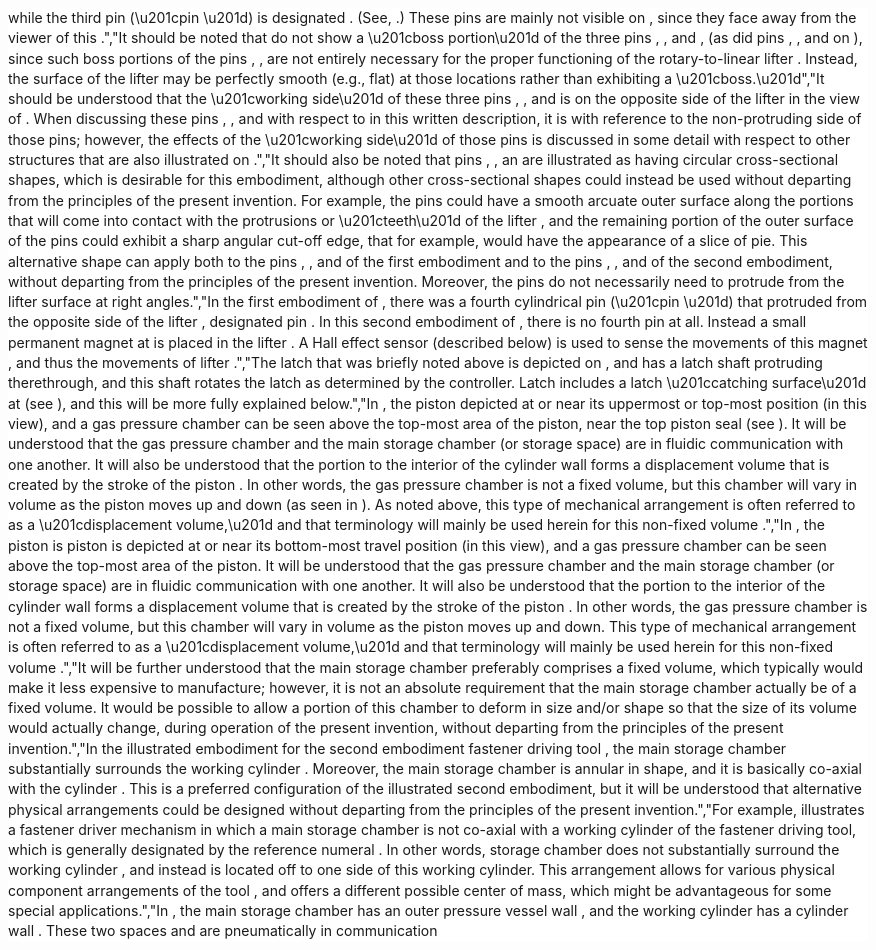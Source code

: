 while the third pin (\u201cpin \u201d) is designated . (See, .) These pins are mainly not visible on , since they face away from the viewer of this .","It should be noted that  do not show a \u201cboss portion\u201d of the three pins , , and , (as did pins , , and  on ), since such boss portions of the pins , ,  are not entirely necessary for the proper functioning of the rotary-to-linear lifter . Instead, the surface of the lifter  may be perfectly smooth (e.g., flat) at those locations rather than exhibiting a \u201cboss.\u201d","It should be understood that the \u201cworking side\u201d of these three pins , , and  is on the opposite side of the lifter  in the view of . When discussing these pins , , and  with respect to  in this written description, it is with reference to the non-protruding side of those pins; however, the effects of the \u201cworking side\u201d of those pins is discussed in some detail with respect to other structures that are also illustrated on .","It should also be noted that pins , , an  are illustrated as having circular cross-sectional shapes, which is desirable for this embodiment, although other cross-sectional shapes could instead be used without departing from the principles of the present invention. For example, the pins could have a smooth arcuate outer surface along the portions that will come into contact with the protrusions or \u201cteeth\u201d of the lifter , and the remaining portion of the outer surface of the pins could exhibit a sharp angular cut-off edge, that for example, would have the appearance of a slice of pie. This alternative shape can apply both to the pins , , and  of the first embodiment and to the pins , , and  of the second embodiment, without departing from the principles of the present invention. Moreover, the pins do not necessarily need to protrude from the lifter surface at right angles.","In the first embodiment of , there was a fourth cylindrical pin (\u201cpin \u201d) that protruded from the opposite side of the lifter , designated pin . In this second embodiment of , there is no fourth pin at all. Instead a small permanent magnet at  is placed in the lifter . A Hall effect sensor (described below) is used to sense the movements of this magnet , and thus the movements of lifter .","The latch  that was briefly noted above is depicted on , and has a latch shaft  protruding therethrough, and this shaft rotates the latch  as determined by the controller. Latch  includes a latch \u201ccatching surface\u201d at  (see ), and this will be more fully explained below.","In , the piston  depicted at or near its uppermost or top-most position (in this view), and a gas pressure chamber  can be seen above the top-most area of the piston, near the top piston seal  (see ). It will be understood that the gas pressure chamber  and the main storage chamber (or storage space)  are in fluidic communication with one another. It will also be understood that the portion to the interior of the cylinder wall  forms a displacement volume that is created by the stroke of the piston . In other words, the gas pressure chamber  is not a fixed volume, but this chamber will vary in volume as the piston  moves up and down (as seen in ). As noted above, this type of mechanical arrangement is often referred to as a \u201cdisplacement volume,\u201d and that terminology will mainly be used herein for this non-fixed volume .","In , the piston  is piston is depicted at or near its bottom-most travel position (in this view), and a gas pressure chamber  can be seen above the top-most area of the piston. It will be understood that the gas pressure chamber  and the main storage chamber (or storage space)  are in fluidic communication with one another. It will also be understood that the portion to the interior of the cylinder wall  forms a displacement volume that is created by the stroke of the piston . In other words, the gas pressure chamber  is not a fixed volume, but this chamber will vary in volume as the piston  moves up and down. This type of mechanical arrangement is often referred to as a \u201cdisplacement volume,\u201d and that terminology will mainly be used herein for this non-fixed volume .","It will be further understood that the main storage chamber  preferably comprises a fixed volume, which typically would make it less expensive to manufacture; however, it is not an absolute requirement that the main storage chamber actually be of a fixed volume. It would be possible to allow a portion of this chamber  to deform in size and\/or shape so that the size of its volume would actually change, during operation of the present invention, without departing from the principles of the present invention.","In the illustrated embodiment for the second embodiment fastener driving tool , the main storage chamber  substantially surrounds the working cylinder . Moreover, the main storage chamber  is annular in shape, and it is basically co-axial with the cylinder . This is a preferred configuration of the illustrated second embodiment, but it will be understood that alternative physical arrangements could be designed without departing from the principles of the present invention.","For example,  illustrates a fastener driver mechanism  in which a main storage chamber  is not co-axial with a working cylinder  of the fastener driving tool, which is generally designated by the reference numeral . In other words, storage chamber  does not substantially surround the working cylinder , and instead is located off to one side of this working cylinder. This arrangement allows for various physical component arrangements of the tool , and offers a different possible center of mass, which might be advantageous for some special applications.","In , the main storage chamber  has an outer pressure vessel wall , and the working cylinder  has a cylinder wall . These two spaces  and  are pneumatically in communication